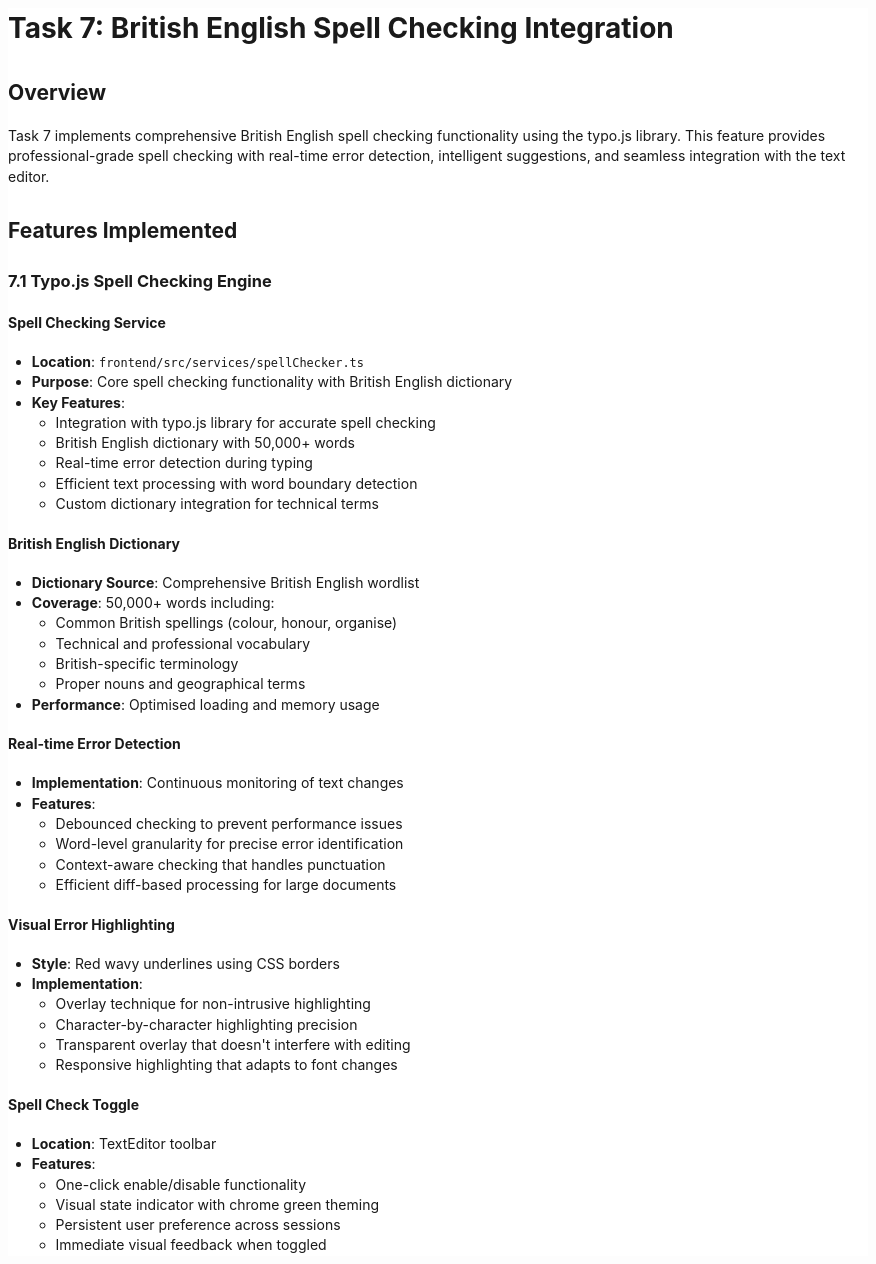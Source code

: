 # Task 7: British English Spell Checking Integration

## Overview

Task 7 implements comprehensive British English spell checking functionality using the typo.js library. This feature provides professional-grade spell checking with real-time error detection, intelligent suggestions, and seamless integration with the text editor.

## Features Implemented

### 7.1 Typo.js Spell Checking Engine

#### Spell Checking Service
- **Location**: `frontend/src/services/spellChecker.ts`
- **Purpose**: Core spell checking functionality with British English dictionary
- **Key Features**:
  - Integration with typo.js library for accurate spell checking
  - British English dictionary with 50,000+ words
  - Real-time error detection during typing
  - Efficient text processing with word boundary detection
  - Custom dictionary integration for technical terms

#### British English Dictionary
- **Dictionary Source**: Comprehensive British English wordlist
- **Coverage**: 50,000+ words including:
  - Common British spellings (colour, honour, organise)
  - Technical and professional vocabulary
  - British-specific terminology
  - Proper nouns and geographical terms
- **Performance**: Optimised loading and memory usage

#### Real-time Error Detection
- **Implementation**: Continuous monitoring of text changes
- **Features**:
  - Debounced checking to prevent performance issues
  - Word-level granularity for precise error identification
  - Context-aware checking that handles punctuation
  - Efficient diff-based processing for large documents

#### Visual Error Highlighting
- **Style**: Red wavy underlines using CSS borders
- **Implementation**:
  - Overlay technique for non-intrusive highlighting
  - Character-by-character highlighting precision
  - Transparent overlay that doesn't interfere with editing
  - Responsive highlighting that adapts to font changes

#### Spell Check Toggle
- **Location**: TextEditor toolbar
- **Features**:
  - One-click enable/disable functionality
  - Visual state indicator with chrome green theming
  - Persistent user preference across sessions
  - Immediate visual feedback when toggled

